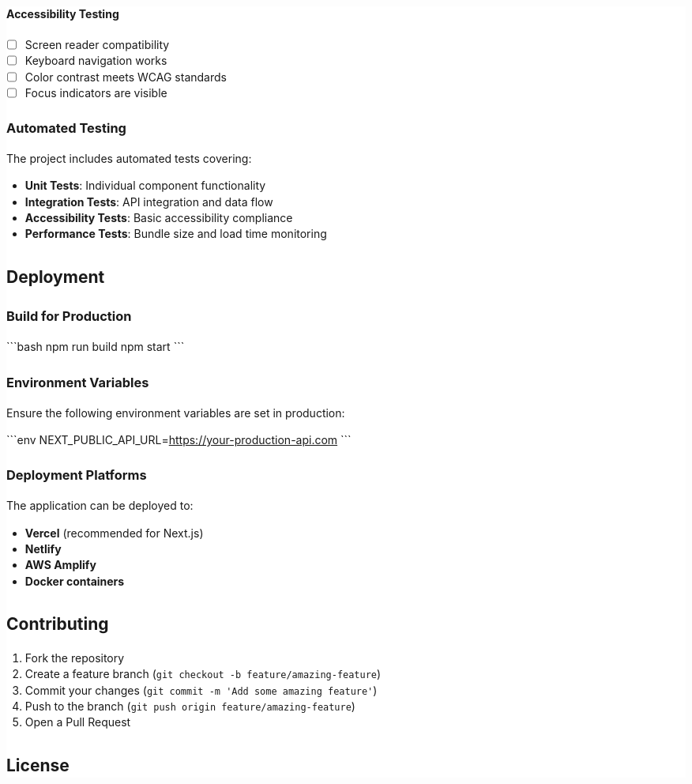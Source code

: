 #### Accessibility Testing

- [ ] Screen reader compatibility
- [ ] Keyboard navigation works
- [ ] Color contrast meets WCAG standards
- [ ] Focus indicators are visible

### Automated Testing

The project includes automated tests covering:

- **Unit Tests**: Individual component functionality
- **Integration Tests**: API integration and data flow
- **Accessibility Tests**: Basic accessibility compliance
- **Performance Tests**: Bundle size and load time monitoring

## Deployment

### Build for Production

\`\`\`bash
npm run build
npm start
\`\`\`

### Environment Variables

Ensure the following environment variables are set in production:

\`\`\`env
NEXT_PUBLIC_API_URL=https://your-production-api.com
\`\`\`

### Deployment Platforms

The application can be deployed to:

- **Vercel** (recommended for Next.js)
- **Netlify**
- **AWS Amplify**
- **Docker containers**

## Contributing

1. Fork the repository
2. Create a feature branch (`git checkout -b feature/amazing-feature`)
3. Commit your changes (`git commit -m 'Add some amazing feature'`)
4. Push to the branch (`git push origin feature/amazing-feature`)
5. Open a Pull Request

## License
